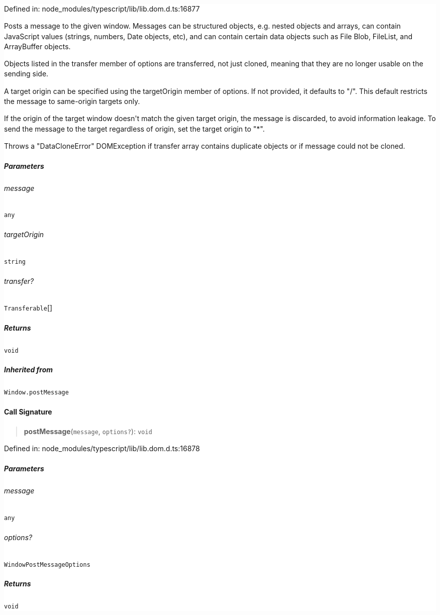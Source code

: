Defined in: node\_modules/typescript/lib/lib.dom.d.ts:16877

Posts a message to the given window. Messages can be structured objects, e.g. nested objects and arrays, can contain JavaScript values (strings, numbers, Date objects, etc), and can contain certain data objects such as File Blob, FileList, and ArrayBuffer objects.

Objects listed in the transfer member of options are transferred, not just cloned, meaning that they are no longer usable on the sending side.

A target origin can be specified using the targetOrigin member of options. If not provided, it defaults to "/". This default restricts the message to same-origin targets only.

If the origin of the target window doesn't match the given target origin, the message is discarded, to avoid information leakage. To send the message to the target regardless of origin, set the target origin to "*".

Throws a "DataCloneError" DOMException if transfer array contains duplicate objects or if message could not be cloned.

##### Parameters

###### message

`any`

###### targetOrigin

`string`

###### transfer?

`Transferable`[]

##### Returns

`void`

##### Inherited from

`Window.postMessage`

#### Call Signature

> **postMessage**(`message`, `options?`): `void`

Defined in: node\_modules/typescript/lib/lib.dom.d.ts:16878

##### Parameters

###### message

`any`

###### options?

`WindowPostMessageOptions`

##### Returns

`void`
